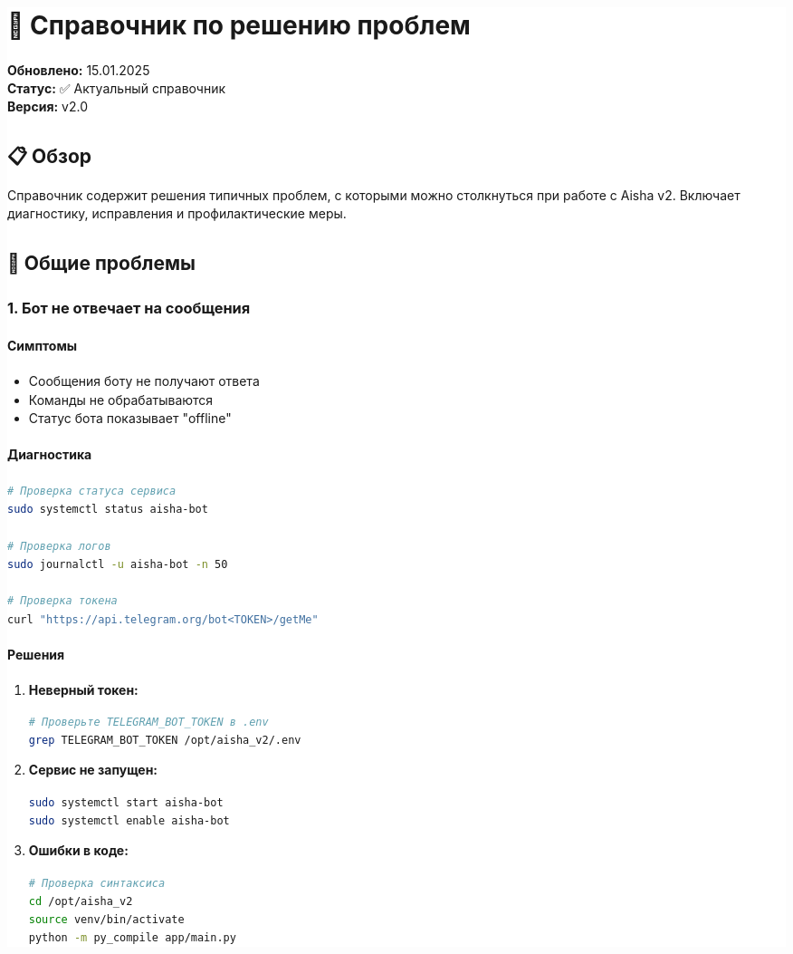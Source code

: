 # 🚨 Справочник по решению проблем

**Обновлено:** 15.01.2025  
**Статус:** ✅ Актуальный справочник  
**Версия:** v2.0

## 📋 Обзор

Справочник содержит решения типичных проблем, с которыми можно столкнуться при работе с Aisha v2. Включает диагностику, исправления и профилактические меры.

## 🔧 Общие проблемы

### 1. Бот не отвечает на сообщения

#### Симптомы
- Сообщения боту не получают ответа
- Команды не обрабатываются
- Статус бота показывает "offline"

#### Диагностика
```bash
# Проверка статуса сервиса
sudo systemctl status aisha-bot

# Проверка логов
sudo journalctl -u aisha-bot -n 50

# Проверка токена
curl "https://api.telegram.org/bot<TOKEN>/getMe"
```

#### Решения
1. **Неверный токен:**
   ```bash
   # Проверьте TELEGRAM_BOT_TOKEN в .env
   grep TELEGRAM_BOT_TOKEN /opt/aisha_v2/.env
   ```

2. **Сервис не запущен:**
   ```bash
   sudo systemctl start aisha-bot
   sudo systemctl enable aisha-bot
   ```

3. **Ошибки в коде:**
   ```bash
   # Проверка синтаксиса
   cd /opt/aisha_v2
   source venv/bin/activate
   python -m py_compile app/main.py
   ```
